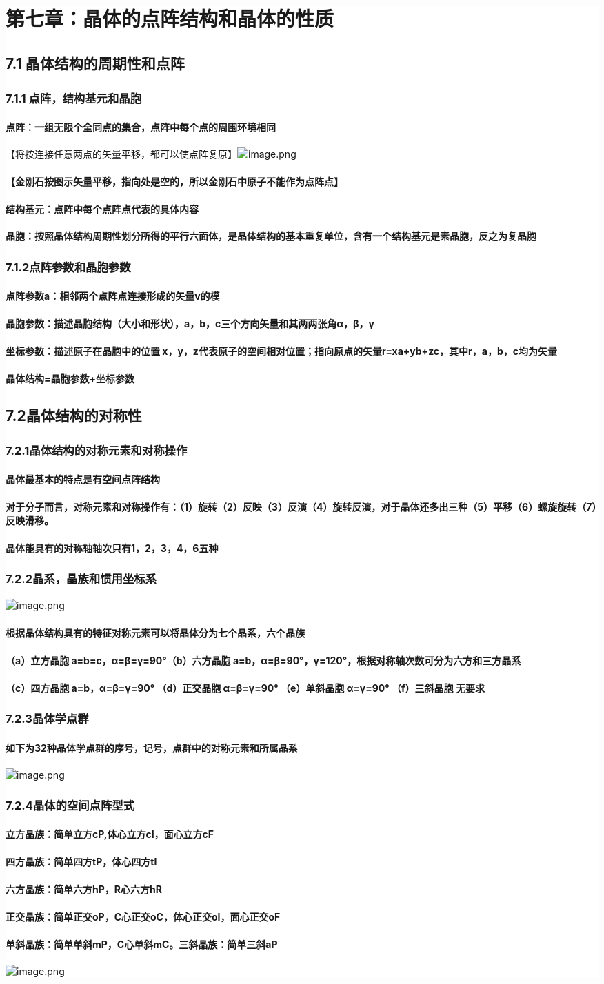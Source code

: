 # 第七章：晶体的点阵结构和晶体的性质
## 7.1 晶体结构的周期性和点阵
### 7.1.1 点阵，结构基元和晶胞
#### 点阵：一组无限个全同点的集合，点阵中每个点的周围环境相同
【将按连接任意两点的矢量平移，都可以使点阵复原】![image.png](attachment:image.png)
#### 【金刚石按图示矢量平移，指向处是空的，所以金刚石中原子不能作为点阵点】
#### 结构基元：点阵中每个点阵点代表的具体内容
#### 晶胞：按照晶体结构周期性划分所得的平行六面体，是晶体结构的基本重复单位，含有一个结构基元是素晶胞，反之为复晶胞


### 7.1.2点阵参数和晶胞参数
#### 点阵参数a：相邻两个点阵点连接形成的矢量v的模
#### 晶胞参数：描述晶胞结构（大小和形状），a，b，c三个方向矢量和其两两张角α，β，γ
#### 坐标参数：描述原子在晶胞中的位置 x，y，z代表原子的空间相对位置；指向原点的矢量r=xa+yb+zc，其中r，a，b，c均为矢量
#### 晶体结构=晶胞参数+坐标参数

## 7.2晶体结构的对称性
### 7.2.1晶体结构的对称元素和对称操作
#### 晶体最基本的特点是有空间点阵结构
#### 对于分子而言，对称元素和对称操作有：（1）旋转（2）反映（3）反演（4）旋转反演，对于晶体还多出三种（5）平移（6）螺旋旋转（7）反映滑移。
#### 晶体能具有的对称轴轴次只有1，2，3，4，6五种

### 7.2.2晶系，晶族和惯用坐标系
![image.png](attachment:image.png)
#### 根据晶体结构具有的特征对称元素可以将晶体分为七个晶系，六个晶族
#### （a）立方晶胞 a=b=c，α=β=γ=90°（b）六方晶胞 a=b，α=β=90°，γ=120°，根据对称轴次数可分为六方和三方晶系
#### （c）四方晶胞 a=b，α=β=γ=90° （d）正交晶胞 α=β=γ=90°  （e）单斜晶胞 α=γ=90° （f）三斜晶胞 无要求

### 7.2.3晶体学点群
#### 如下为32种晶体学点群的序号，记号，点群中的对称元素和所属晶系
![image.png](attachment:image.png)

### 7.2.4晶体的空间点阵型式
####  立方晶族：简单立方cP,体心立方cI，面心立方cF
####  四方晶族：简单四方tP，体心四方tI
####  六方晶族：简单六方hP，R心六方hR
####  正交晶族：简单正交oP，C心正交oC，体心正交oI，面心正交oF
####  单斜晶族：简单单斜mP，C心单斜mC。三斜晶族：简单三斜aP
![image.png](attachment:image.png)
